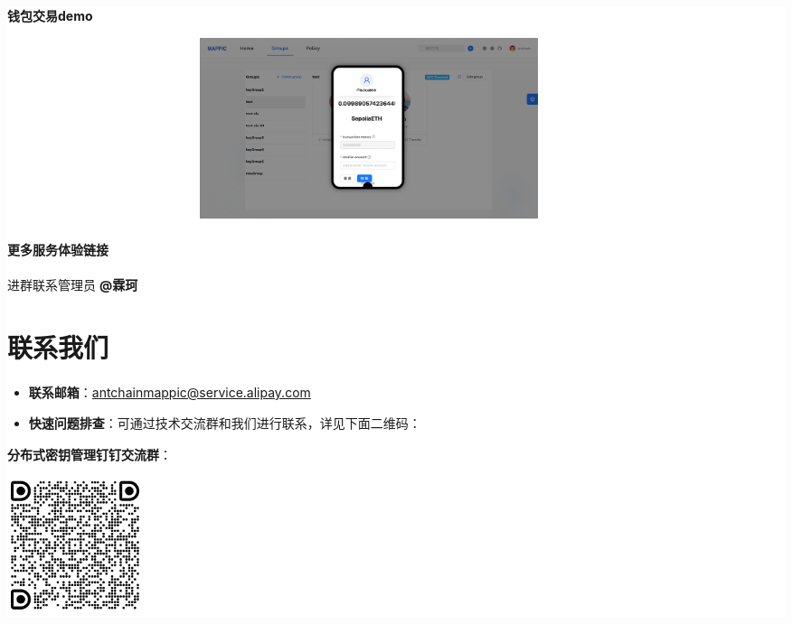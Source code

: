 **钱包交易demo**

<img src="images/transaction.png" width="800" height="200">


#### 更多服务体验链接
  进群联系管理员 **@霖珂**
# 联系我们
- **联系邮箱**：antchainmappic@service.alipay.com

- **快速问题排查**：可通过技术交流群和我们进行联系，详见下面二维码：

**分布式密钥管理钉钉交流群**：

<img src="images/dingding.png" width="150" height="150">
